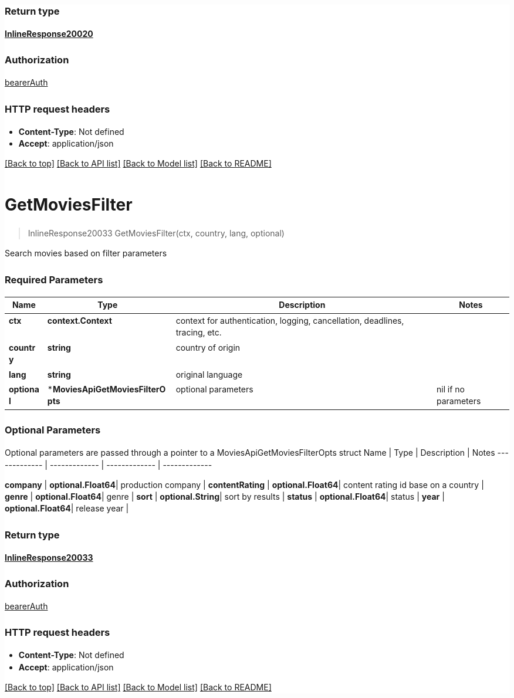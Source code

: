 ### Return type

[**InlineResponse20020**](inline_response_200_20.md)

### Authorization

[bearerAuth](../README.md#bearerAuth)

### HTTP request headers

 - **Content-Type**: Not defined
 - **Accept**: application/json

[[Back to top]](#) [[Back to API list]](../README.md#documentation-for-api-endpoints) [[Back to Model list]](../README.md#documentation-for-models) [[Back to README]](../README.md)

# **GetMoviesFilter**
> InlineResponse20033 GetMoviesFilter(ctx, country, lang, optional)


Search movies based on filter parameters

### Required Parameters

Name | Type | Description  | Notes
------------- | ------------- | ------------- | -------------
 **ctx** | **context.Context** | context for authentication, logging, cancellation, deadlines, tracing, etc.
  **country** | **string**| country of origin | 
  **lang** | **string**| original language | 
 **optional** | ***MoviesApiGetMoviesFilterOpts** | optional parameters | nil if no parameters

### Optional Parameters
Optional parameters are passed through a pointer to a MoviesApiGetMoviesFilterOpts struct
Name | Type | Description  | Notes
------------- | ------------- | ------------- | -------------


 **company** | **optional.Float64**| production company | 
 **contentRating** | **optional.Float64**| content rating id base on a country | 
 **genre** | **optional.Float64**| genre | 
 **sort** | **optional.String**| sort by results | 
 **status** | **optional.Float64**| status | 
 **year** | **optional.Float64**| release year | 

### Return type

[**InlineResponse20033**](inline_response_200_33.md)

### Authorization

[bearerAuth](../README.md#bearerAuth)

### HTTP request headers

 - **Content-Type**: Not defined
 - **Accept**: application/json

[[Back to top]](#) [[Back to API list]](../README.md#documentation-for-api-endpoints) [[Back to Model list]](../README.md#documentation-for-models) [[Back to README]](../README.md)

